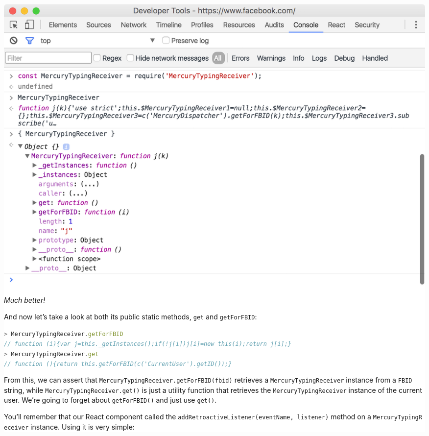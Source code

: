   <p><img alt="The internals of the MercuryTypingReceiver module" src="./mercury-typing-receiver-internals.png" /></p>
  <p>
    <em>
      Much better!
    </em>
  </p>
</div>

And now let’s take a look at both its public static methods, `get` and `getForFBID`:

```js
> MercuryTypingReceiver.getForFBID
// function (i){var j=this._getInstances();if(!j[i])j[i]=new this(i);return j[i];}
> MercuryTypingReceiver.get
// function (){return this.getForFBID(c('CurrentUser').getID());}
```

From this, we can assert that `MercuryTypingReceiver.getForFBID(fbid)` retrieves a `MercuryTypingReceiver` instance from a `FBID` string, while `MercuryTypingReceiver.get()` is just a utility function that retrieves the `MercuryTypingReceiver` instance of the current user. We’re going to forget about `getForFBID()` and just use `get()`.

You’ll remember that our React component called the `addRetroactiveListener(eventName, listener)` method on a `MercuryTypingReceiver` instance. Using it is very simple:

